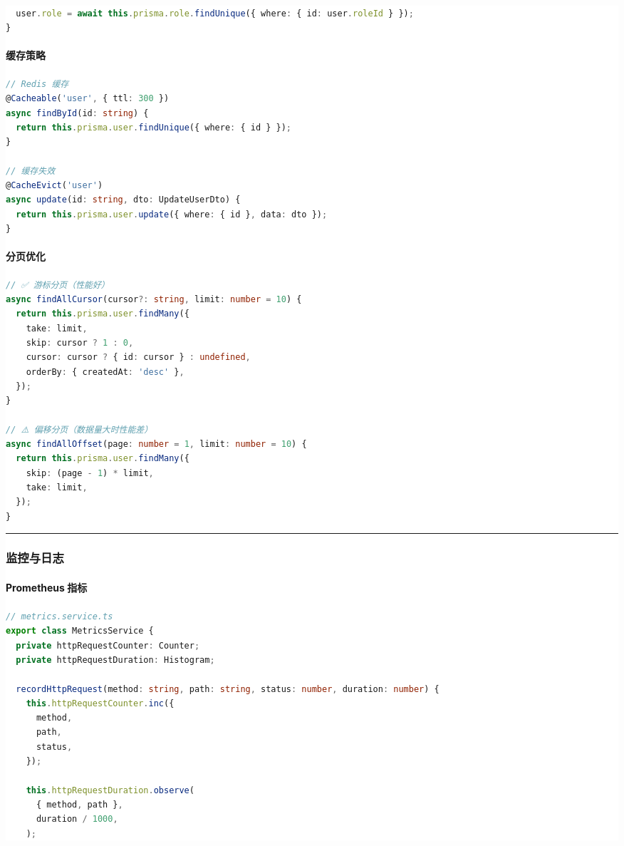 ```typescript
  user.role = await this.prisma.role.findUnique({ where: { id: user.roleId } });
}
```

#### 缓存策略

```typescript
// Redis 缓存
@Cacheable('user', { ttl: 300 })
async findById(id: string) {
  return this.prisma.user.findUnique({ where: { id } });
}

// 缓存失效
@CacheEvict('user')
async update(id: string, dto: UpdateUserDto) {
  return this.prisma.user.update({ where: { id }, data: dto });
}
```

#### 分页优化

```typescript
// ✅ 游标分页（性能好）
async findAllCursor(cursor?: string, limit: number = 10) {
  return this.prisma.user.findMany({
    take: limit,
    skip: cursor ? 1 : 0,
    cursor: cursor ? { id: cursor } : undefined,
    orderBy: { createdAt: 'desc' },
  });
}

// ⚠️ 偏移分页（数据量大时性能差）
async findAllOffset(page: number = 1, limit: number = 10) {
  return this.prisma.user.findMany({
    skip: (page - 1) * limit,
    take: limit,
  });
}
```

---

### 监控与日志

#### Prometheus 指标

```typescript
// metrics.service.ts
export class MetricsService {
  private httpRequestCounter: Counter;
  private httpRequestDuration: Histogram;

  recordHttpRequest(method: string, path: string, status: number, duration: number) {
    this.httpRequestCounter.inc({
      method,
      path,
      status,
    });

    this.httpRequestDuration.observe(
      { method, path },
      duration / 1000,
    );
```